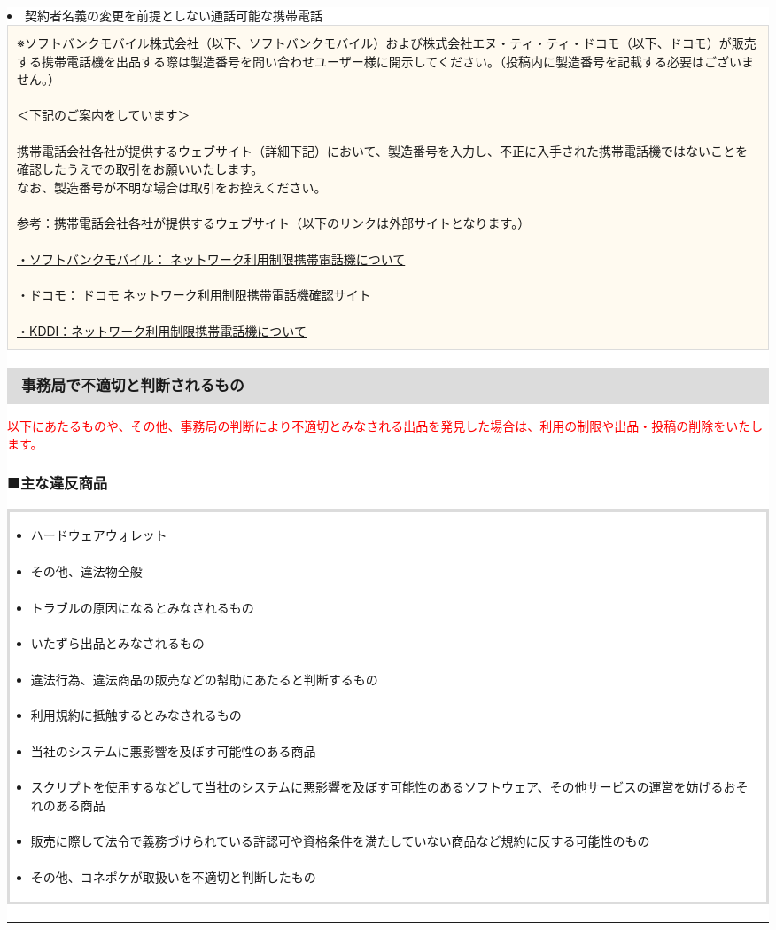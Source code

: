 <li>契約者名義の変更を前提としない通話可能な携帯電話</li>
</ul>
</div>

<div style="padding: 10px; margin-bottom: 20px; border: 1px solid #dcdcdc; background-color: #fffaf0;">
※ソフトバンクモバイル株式会社（以下、ソフトバンクモバイル）および株式会社エヌ・ティ・ティ・ドコモ（以下、ドコモ）が販売する携帯電話機を出品する際は製造番号を問い合わせユーザー様に開示してください。（投稿内に製造番号を記載する必要はございません。）<br>
<br>
＜下記のご案内をしています＞<br>
<br>
携帯電話会社各社が提供するウェブサイト（詳細下記）において、製造番号を入力し、不正に入手された携帯電話機ではないことを確認したうえでの取引をお願いいたします。<br>
なお、製造番号が不明な場合は取引をお控えください。<br>
<br>
参考：携帯電話会社各社が提供するウェブサイト（以下のリンクは外部サイトとなります。）<br>
<br>
<a href="https://mg.mb.softbank.jp/support/confirm.html">・ソフトバンクモバイル： ネットワーク利用制限携帯電話機について</a><br>
<br>
<a href="http://nw-restriction.nttdocomo.co.jp/top.php">・ドコモ： ドコモ ネットワーク利用制限携帯電話機確認サイト</a><br>
<br>
<a href="https://www.au.com/support/service/mobile/network-riyoseigen/">・KDDI：ネットワーク利用制限携帯電話機について</a><br>
</div>

<div style="padding: 7px 15px; margin-top: 15px; margin-bottom: 15px; border: 1px solid #dcdcdc; background-color: #dcdcdc; font-size: 120%">
<strong>事務局で不適切と判断されるもの</strong>
</div>

<font color="#ff0000">以下にあたるものや、その他、事務局の判断により不適切とみなされる出品を発見した場合は、利用の制限や出品・投稿の削除をいたします。
</font>

<h3>■主な違反商品</h3>

<div style="padding: 3px 15px 3px 0px; margin-top: 15px; margin-bottom: 20px; border: 3px solid #dcdcdc;">
<ul>
<li>ハードウェアウォレット</li>
<br>
<li>その他、違法物全般</li>
<br>
<li>トラブルの原因になるとみなされるもの</li>
<br>
<li>いたずら出品とみなされるもの</li>
<br>
<li>違法行為、違法商品の販売などの幇助にあたると判断するもの</li>
<br>
<li>利用規約に抵触するとみなされるもの</li>
<br>
<li>当社のシステムに悪影響を及ぼす可能性のある商品</li>
<br>
<li>スクリプトを使用するなどして当社のシステムに悪影響を及ぼす可能性のあるソフトウェア、その他サービスの運営を妨げるおそれのある商品</li>
<br>
<li>販売に際して法令で義務づけられている許認可や資格条件を満たしていない商品など規約に反する可能性のもの</li>
<br>
<li>その他、コネポケが取扱いを不適切と判断したもの</li>
</ul>
</div>
<hr>
